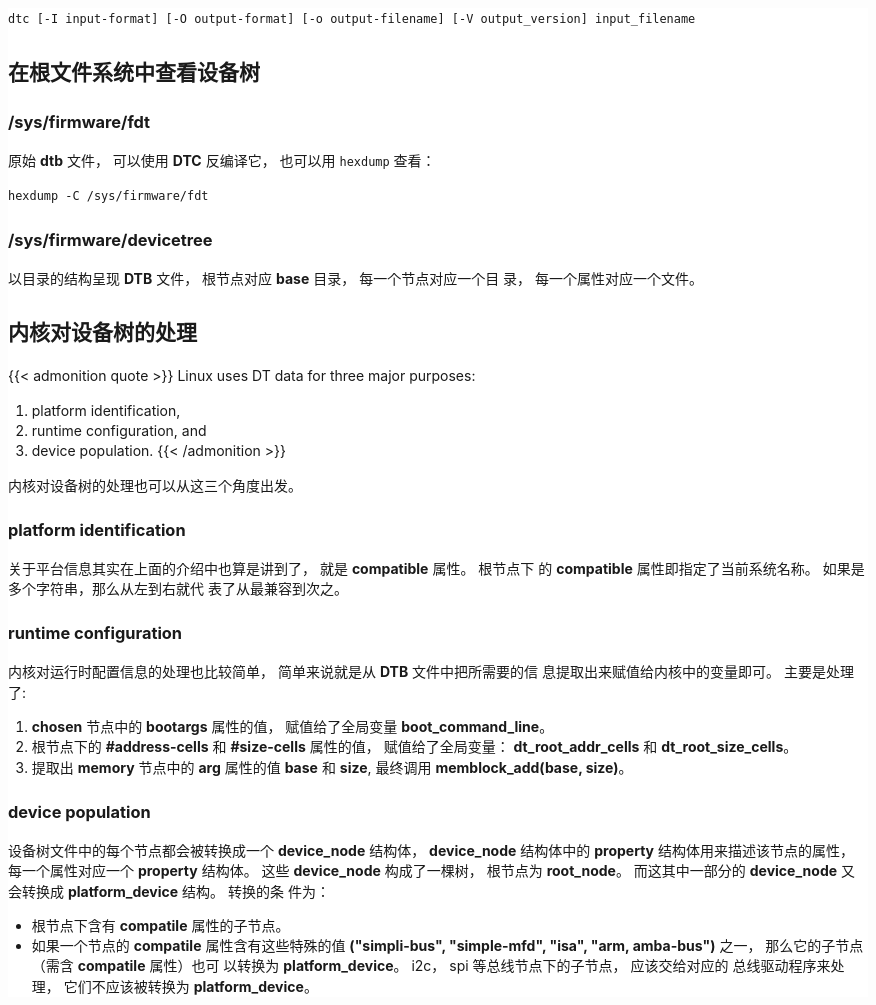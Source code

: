 ```shell
dtc [-I input-format] [-O output-format] [-o output-filename] [-V output_version] input_filename
```

## 在根文件系统中查看设备树

### /sys/firmware/fdt
原始 **dtb** 文件， 可以使用 **DTC** 反编译它， 也可以用 `hexdump` 查看：

```shell
hexdump -C /sys/firmware/fdt
```

### /sys/firmware/devicetree
以目录的结构呈现 **DTB** 文件， 根节点对应 **base** 目录， 每一个节点对应一个目
录， 每一个属性对应一个文件。

## 内核对设备树的处理

{{< admonition quote >}}
Linux uses DT data for three major purposes:
1) platform identification,
2) runtime configuration, and
3) device population.
{{< /admonition >}}

内核对设备树的处理也可以从这三个角度出发。

### platform identification

关于平台信息其实在上面的介绍中也算是讲到了， 就是 **compatible** 属性。 根节点下
的 **compatible** 属性即指定了当前系统名称。 如果是多个字符串，那么从左到右就代
表了从最兼容到次之。

### runtime configuration

内核对运行时配置信息的处理也比较简单， 简单来说就是从 **DTB** 文件中把所需要的信
息提取出来赋值给内核中的变量即可。 主要是处理了:
1. **chosen** 节点中的 **bootargs** 属性的值， 赋值给了全局变量
   **boot_command_line**。
2. 根节点下的 **#address-cells** 和 **#size-cells** 属性的值， 赋值给了全局变量：
   **dt_root_addr_cells** 和 **dt_root_size_cells**。
3. 提取出 **memory** 节点中的 **arg** 属性的值 **base** 和 **size**, 最终调用
   **memblock_add(base, size)**。

### device population

设备树文件中的每个节点都会被转换成一个 **device_node** 结构体， **device_node**
结构体中的 **property** 结构体用来描述该节点的属性， 每一个属性对应一个
**property** 结构体。 这些 **device_node** 构成了一棵树， 根节点为 **root_node**。
而这其中一部分的 **device_node** 又会转换成 **platform_device** 结构。 转换的条
件为：
+ 根节点下含有 **compatile** 属性的子节点。
+ 如果一个节点的 **compatile** 属性含有这些特殊的值 **("simpli-bus", "simple-mfd",
  "isa", "arm, amba-bus")** 之一， 那么它的子节点（需含 **compatile** 属性）也可
  以转换为 **platform_device**。 i2c， spi 等总线节点下的子节点， 应该交给对应的
  总线驱动程序来处理， 它们不应该被转换为 **platform_device**。
